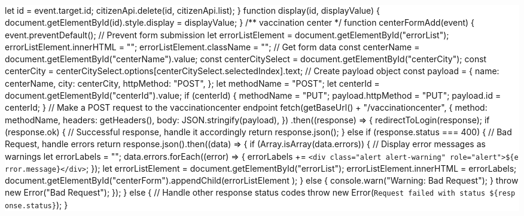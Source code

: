 let id = event.target.id;
citizenApi.delete(id, citizenApi.list);
}
function display(id, displayValue) {
document.getElementById(id).style.display = displayValue;
}
/** vaccination center */
function centerFormAdd(event) {
event.preventDefault(); // Prevent form submission
let errorListElement = document.getElementById("errorList");
errorListElement.innerHTML = "";
errorListElement.className = "";
// Get form data
const centerName = document.getElementById("centerName").value;
const centerCitySelect = document.getElementById("centerCity");
const centerCity =
centerCitySelect.options[centerCitySelect.selectedIndex].text;
// Create payload object
const payload = {
name: centerName,
city: centerCity,
httpMethod: "POST",
};
let methodName = "POST";
let centerId = document.getElementById("centerId").value;
if (centerId) {
methodName = "PUT";
payload.httpMethod = "PUT";
payload.id = centerId;
}
// Make a POST request to the vaccinationcenter endpoint
fetch(getBaseUrl() + "/vaccinationcenter", {
method: methodName,
headers: getHeaders(),
body: JSON.stringify(payload),
})
.then((response) => {
redirectToLogin(response);
if (response.ok) {
// Successful response, handle it accordingly
return response.json();
} else if (response.status === 400) {
// Bad Request, handle errors
return response.json().then((data) => {
if (Array.isArray(data.errors)) {
// Display error messages as warnings
let errorLabels = "";
data.errors.forEach((error) => {
errorLabels += `<div class="alert alert-warning"
role="alert">${error.message}</div>`;
});
let errorListElement = document.getElementById("errorList");
errorListElement.innerHTML = errorLabels;
document.getElementById("centerForm").appendChild(errorListElement
);
} else {
console.warn("Warning: Bad Request");
}
throw new Error("Bad Request");
});
} else {
// Handle other response status codes
throw new Error(`Request failed with status ${response.status}`);
}